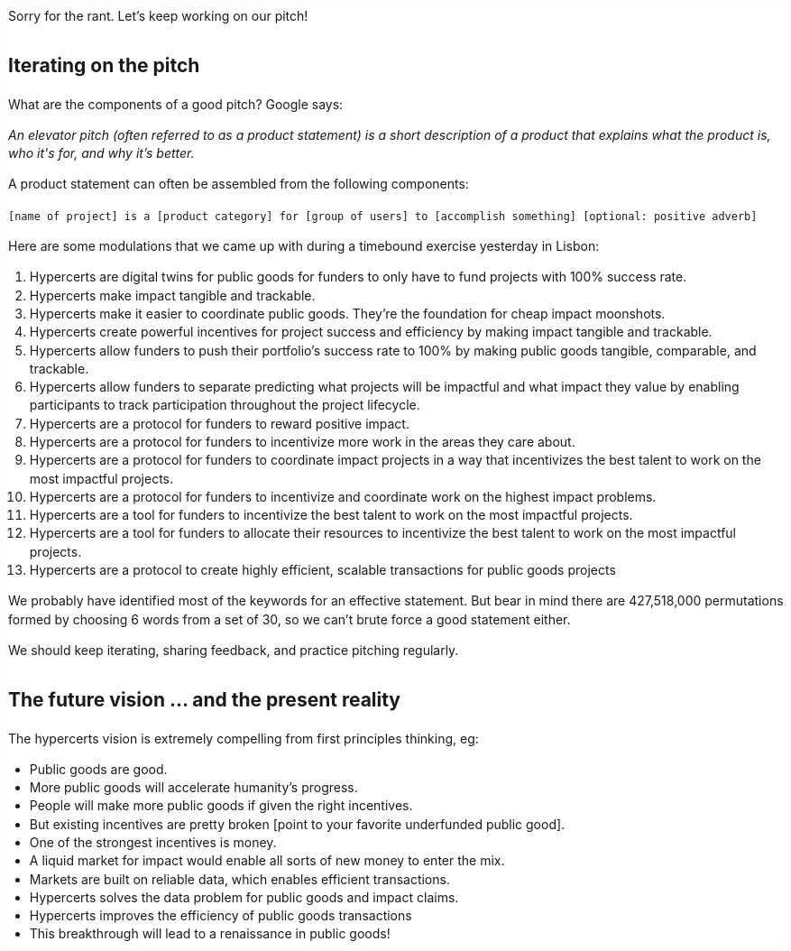 Sorry for the rant. Let’s keep working on our pitch!

## Iterating on the pitch

What are the components of a good pitch? Google says:

*An elevator pitch (often referred to as a product statement) is a short description of a product that explains what the product is, who it's for, and why it’s better.*

A product statement can often be assembled from the following components:

`[name of project] is a [product category] for [group of users] to [accomplish something] [optional: positive adverb]`

Here are some modulations that we came up with during a timebound exercise yesterday in Lisbon:

1. Hypercerts are digital twins for public goods for funders to only have to fund projects with 100% success rate.
2. Hypercerts make impact tangible and trackable.
3. Hypercerts make it easier to coordinate public goods. They’re the foundation for cheap impact moonshots.
4. Hypercerts create powerful incentives for project success and efficiency by making impact tangible and trackable.
5. Hypercerts allow funders to push their portfolio’s success rate to 100% by making public goods tangible, comparable, and trackable.
6. Hypercerts allow funders to separate predicting what projects will be impactful and what impact they value by enabling participants to track participation throughout the project lifecycle.
7. Hypercerts are a protocol for funders to reward positive impact.
8. Hypercerts are a protocol for funders to incentivize more work in the areas they care about.
9. Hypercerts are a protocol for funders to coordinate impact projects in a way that incentivizes the best talent to work on the most impactful projects.
10. Hypercerts are a protocol for funders to incentivize and coordinate work on the highest impact problems.
11. Hypercerts are a tool for funders to incentivize the best talent to work on the most impactful projects.
12. Hypercerts are a tool for funders to allocate their resources to incentivize the best talent to work on the most impactful projects.
13. Hypercerts are a protocol to create highly efficient, scalable transactions for public goods projects

We probably have identified most of the keywords for an effective statement. But bear in mind there are 427,518,000 permutations formed by choosing 6 words from a set of 30, so we can’t brute force a good statement either.

We should keep iterating, sharing feedback, and practice pitching regularly.

## The future vision … and the present reality

The hypercerts vision is extremely compelling from first principles thinking, eg:

- Public goods are good.
- More public goods will accelerate humanity’s progress.
- People will make more public goods if given the right incentives.
- But existing incentives are pretty broken [point to your favorite underfunded public good].
- One of the strongest incentives is money.
- A liquid market for impact would enable all sorts of new money to enter the mix.
- Markets are built on reliable data, which enables efficient transactions.
- Hypercerts solves the data problem for public goods and impact claims.
- Hypercerts improves the efficiency of public goods transactions
- This breakthrough will lead to a renaissance in public goods!
